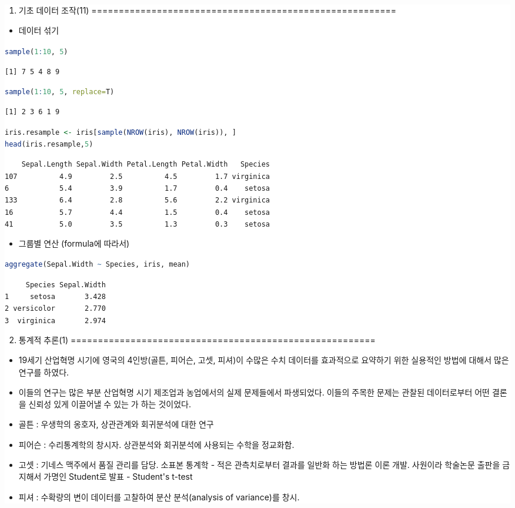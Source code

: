 1) 기초 데이터 조작(11)
========================================================

- 데이터 섞기

```r
sample(1:10, 5)
```

```
[1] 7 5 4 8 9
```

```r
sample(1:10, 5, replace=T)
```

```
[1] 2 3 6 1 9
```

```r
iris.resample <- iris[sample(NROW(iris), NROW(iris)), ]
head(iris.resample,5)
```

```
    Sepal.Length Sepal.Width Petal.Length Petal.Width   Species
107          4.9         2.5          4.5         1.7 virginica
6            5.4         3.9          1.7         0.4    setosa
133          6.4         2.8          5.6         2.2 virginica
16           5.7         4.4          1.5         0.4    setosa
41           5.0         3.5          1.3         0.3    setosa
```

- 그룹별 연산 (formula에 따라서)


```r
aggregate(Sepal.Width ~ Species, iris, mean)
```

```
     Species Sepal.Width
1     setosa       3.428
2 versicolor       2.770
3  virginica       2.974
```


2) 통계적 추론(1)
========================================================

- 19세기 산업혁명 시기에 영국의 4인방(골튼, 피어슨, 고셋, 피셔)이 수많은 수치 데이터를 효과적으로 요약하기 위한 실용적인 방법에 대해서 많은 연구를 하였다.

- 이들의 연구는 많은 부분 산업혁명 시기 제조업과 농업에서의 실제 문제들에서 파생되었다. 이들의 주목한 문제는 관찰된 데이터로부터 어떤 결론을 신뢰성 있게 이끌어낼 수 있는 가 하는 것이었다.

- 골튼 : 우생학의 옹호자, 상관관계와 회귀분석에 대한 연구
- 피어슨 : 수리통계학의 창시자. 상관분석와 회귀분석에 사용되는 수학을 정교화함.
- 고셋 : 기네스 맥주에서 품질 관리를 담당. 소표본 통계학 - 적은 관측치로부터 결과를 일반화 하는 방법론 이론 개발. 사원이라 학술논문 출판을 금지해서 가명인 Student로 발표 - Student's t-test
- 피셔 : 수확량의 변이 데이터를 고찰하여 분산 분석(analysis of variance)를 창시. 
